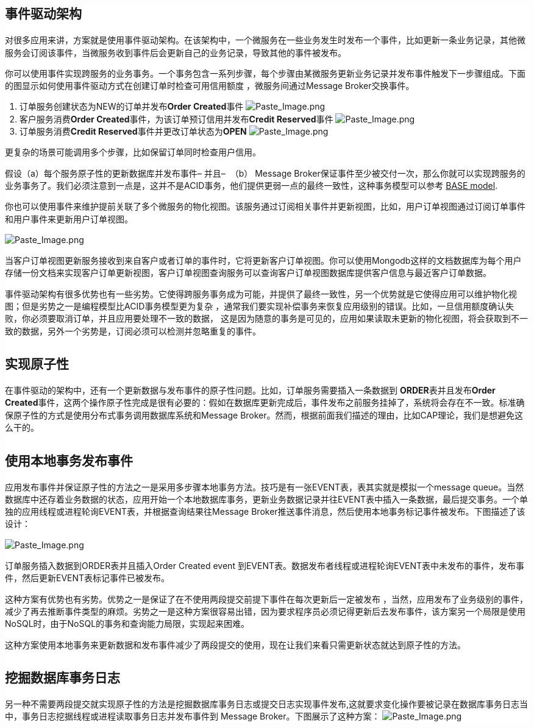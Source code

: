 ## 事件驱动架构
对很多应用来讲，方案就是使用事件驱动架构。在该架构中，一个微服务在一些业务发生时发布一个事件，比如更新一条业务记录，其他微服务会订阅该事件，当微服务收到事件后会更新自己的业务记录，导致其他的事件被发布。

你可以使用事件实现跨服务的业务事务。一个事务包含一系列步骤，每个步骤由某微服务更新业务记录并发布事件触发下一步骤组成。下面的图显示如何使用事件驱动方式在创建订单时检查可用信用额度 ，微服务间通过Message Broker交换事件。
 1.  订单服务创建状态为NEW的订单并发布**Order Created**事件
![Paste_Image.png](http://upload-images.jianshu.io/upload_images/3912920-c34e0260f81ba3ae.png?imageMogr2/auto-orient/strip%7CimageView2/2/w/1240)
 2.  客户服务消费**Order Created**事件，为该订单预订信用并发布**Credit Reserved**事件
![Paste_Image.png](http://upload-images.jianshu.io/upload_images/3912920-c8a5730c151bf778.png?imageMogr2/auto-orient/strip%7CimageView2/2/w/1240)
 3. 订单服务消费**Credit Reserved**事件并更改订单状态为**OPEN**
![Paste_Image.png](http://upload-images.jianshu.io/upload_images/3912920-9f629b3f80489e19.png?imageMogr2/auto-orient/strip%7CimageView2/2/w/1240)

更复杂的场景可能调用多个步骤，比如保留订单同时检查用户信用。

假设（a）每个服务原子性的更新数据库并发布事件– 并且–  （b） Message Broker保证事件至少被交付一次，那么你就可以实现跨服务的业务事务了。我们必须注意到一点是，这并不是ACID事务，他们提供更弱一点的最终一致性，这种事务模型可以参考 [BASE model](http://queue.acm.org/detail.cfm?id=1394128).

你也可以使用事件来维护提前关联了多个微服务的物化视图。该服务通过订阅相关事件并更新视图，比如，用户订单视图通过订阅订单事件和用户事件来更新用户订单视图。

![Paste_Image.png](http://upload-images.jianshu.io/upload_images/3912920-24785400e0d9fbd4.png?imageMogr2/auto-orient/strip%7CimageView2/2/w/1240)

当客户订单视图更新服务接收到来自客户或者订单的事件时，它将更新客户订单视图。你可以使用Mongodb这样的文档数据库为每个用户存储一份文档来实现客户订单更新视图，客户订单视图查询服务可以查询客户订单视图数据库提供客户信息与最近客户订单数据。

事件驱动架构有很多优势也有一些劣势。它使得跨服务事务成为可能，并提供了最终一致性，另一个优势就是它使得应用可以维护物化视图；但是劣势之一是编程模型比ACID事务模型更为复杂 ，通常我们要实现补偿事务来恢复应用级别的错误。比如，一旦信用额度确认失败，你必须要取消订单，并且应用要处理不一致的数据， 这是因为随意的事务是可见的，应用如果读取未更新的物化视图，将会获取到不一致的数据，另外一个劣势是，订阅必须可以检测并忽略重复的事件。

## 实现原子性
在事件驱动的架构中，还有一个更新数据与发布事件的原子性问题。比如，订单服务需要插入一条数据到 **ORDER**表并且发布**Order Created**事件，这两个操作原子性完成是很有必要的：假如在数据库更新完成后，事件发布之前服务挂掉了，系统将会存在不一致。标准确保原子性的方式是使用分布式事务调用数据库系统和Message Broker。然而，根据前面我们描述的理由，比如CAP理论，我们是想避免这么干的。

## 使用本地事务发布事件
应用发布事件并保证原子性的方法之一是采用多步骤本地事务方法。技巧是有一张EVENT表，表其实就是模拟一个message queue。当然数据库中还存着业务数据的状态，应用开始一个本地数据库事务，更新业务数据记录并往EVENT表中插入一条数据，最后提交事务。一个单独的应用线程或进程轮询EVENT表，并根据查询结果往Message Broker推送事件消息，然后使用本地事务标记事件被发布。下图描述了该设计：

![Paste_Image.png](http://upload-images.jianshu.io/upload_images/3912920-db0c3e03d9744d32.png?imageMogr2/auto-orient/strip%7CimageView2/2/w/1240)

订单服务插入数据到ORDER表并且插入Order Created event 到EVENT表。数据发布者线程或进程轮询EVENT表中未发布的事件，发布事件，然后更新EVENT表标记事件已被发布。

这种方案有优势也有劣势。优势之一是保证了在不使用两段提交前提下事件在每次更新后一定被发布 ，当然，应用发布了业务级别的事件，减少了再去推断事件类型的麻烦。劣势之一是这种方案很容易出错，因为要求程序员必须记得更新后去发布事件，该方案另一个局限是使用NoSQL时，由于NoSQL的事务和查询能力局限，实现起来困难。

这种方案使用本地事务来更新数据和发布事件减少了两段提交的使用，现在让我们来看只需更新状态就达到原子性的方法。

## 挖掘数据库事务日志
另一种不需要两段提交就实现原子性的方法是挖掘数据库事务日志或提交日志实现事件发布,这就要求变化操作要被记录在数据库事务日志当中，事务日志挖据线程或进程读取事务日志并发布事件到 Message Broker。下图展示了这种方案：
![Paste_Image.png](http://upload-images.jianshu.io/upload_images/3912920-e1633250c639939c.png?imageMogr2/auto-orient/strip%7CimageView2/2/w/1240)
